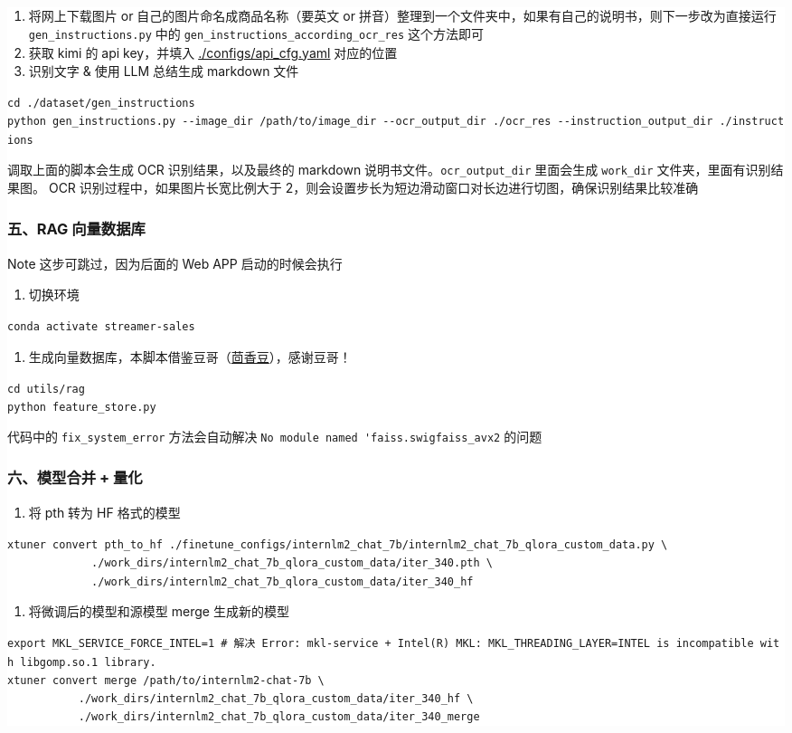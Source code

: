   1. 将网上下载图片 or 自己的图片命名成商品名称（要英文 or 拼音）整理到一个文件夹中，如果有自己的说明书，则下一步改为直接运行 `gen_instructions.py` 中的 `gen_instructions_according_ocr_res` 这个方法即可
  2. 获取 kimi 的 api key，并填入 [./configs/api_cfg.yaml](https://github.com/PeterH0323/Streamer-Sales/blob/main/configs/api_cfg.yaml) 对应的位置
  3. 识别文字 & 使用 LLM 总结生成 markdown 文件


```
cd ./dataset/gen_instructions
python gen_instructions.py --image_dir /path/to/image_dir --ocr_output_dir ./ocr_res --instruction_output_dir ./instructions
```

调取上面的脚本会生成 OCR 识别结果，以及最终的 markdown 说明书文件。`ocr_output_dir` 里面会生成 `work_dir` 文件夹，里面有识别结果图。
OCR 识别过程中，如果图片长宽比例大于 2，则会设置步长为短边滑动窗口对长边进行切图，确保识别结果比较准确
### 五、RAG 向量数据库
[](https://github.com/PeterH0323/Streamer-Sales#五rag-向量数据库)
Note
这步可跳过，因为后面的 Web APP 启动的时候会执行
  1. 切换环境


```
conda activate streamer-sales
```

  1. 生成向量数据库，本脚本借鉴豆哥（[茴香豆](https://github.com/InternLM/HuixiangDou)），感谢豆哥！


```
cd utils/rag
python feature_store.py
```

代码中的 `fix_system_error` 方法会自动解决 `No module named 'faiss.swigfaiss_avx2` 的问题
### 六、模型合并 + 量化
[](https://github.com/PeterH0323/Streamer-Sales#六模型合并--量化)
  1. 将 pth 转为 HF 格式的模型


```
xtuner convert pth_to_hf ./finetune_configs/internlm2_chat_7b/internlm2_chat_7b_qlora_custom_data.py \
             ./work_dirs/internlm2_chat_7b_qlora_custom_data/iter_340.pth \
             ./work_dirs/internlm2_chat_7b_qlora_custom_data/iter_340_hf
```

  1. 将微调后的模型和源模型 merge 生成新的模型


```
export MKL_SERVICE_FORCE_INTEL=1 # 解决 Error: mkl-service + Intel(R) MKL: MKL_THREADING_LAYER=INTEL is incompatible with libgomp.so.1 library.
xtuner convert merge /path/to/internlm2-chat-7b \
           ./work_dirs/internlm2_chat_7b_qlora_custom_data/iter_340_hf \
           ./work_dirs/internlm2_chat_7b_qlora_custom_data/iter_340_merge
```
